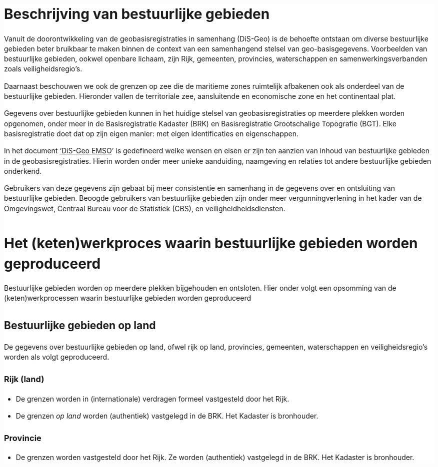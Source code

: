 Beschrijving van bestuurlijke gebieden
======================================

Vanuit de doorontwikkeling van de geobasisregistraties in samenhang (DiS-Geo) is
de behoefte ontstaan om diverse bestuurlijke gebieden beter bruikbaar te maken
binnen de context van een samenhangend stelsel van geo-basisgegevens.
Voorbeelden van bestuurlijke gebieden, ookwel openbare lichaam, zijn Rijk,
gemeenten, provincies, waterschappen en samenwerkingsverbanden zoals
veiligheidsregio’s.

Daarnaast beschouwen we ook de grenzen op zee die de maritieme zones ruimtelijk
afbakenen ook als onderdeel van de bestuurlijke gebieden. Hieronder vallen de
territoriale zee, aansluitende en economische zone en het continentaal plat.

Gegevens over bestuurlijke gebieden kunnen in het huidige stelsel van
geobasisregistraties op meerdere plekken worden opgenomen, onder meer in de
Basisregistratie Kadaster (BRK) en Basisregistratie Grootschalige Topografie
(BGT). Elke basisregistratie doet dat op zijn eigen manier: met eigen
identificaties en eigenschappen.

In het document [‘DiS-Geo EMSO](https://docs.geostandaarden.nl/disgeo/emso/)’ is
gedefineerd welke wensen en eisen er zijn ten aanzien van inhoud van
bestuurlijke gebieden in de geobasisregistraties. Hierin worden onder meer
unieke aanduiding, naamgeving en relaties tot andere bestuurlijke gebieden
onderkend.

Gebruikers van deze gegevens zijn gebaat bij meer consistentie en samenhang in
de gegevens over en ontsluiting van bestuurlijke gebieden. Beoogde gebruikers
van bestuurlijke gebieden zijn onder meer vergunningverlening in het kader van
de Omgevingswet, Centraal Bureau voor de Statistiek (CBS), en
veiligheidheidsdiensten.

Het (keten)werkproces waarin bestuurlijke gebieden worden geproduceerd
======================================================================

Bestuurlijke gebieden worden op meerdere plekken bijgehouden en ontsloten. Hier
onder volgt een opsomming van de (keten)werkprocessen waarin bestuurlijke
gebieden worden geproduceerd

Bestuurlijke gebieden op land
-----------------------------

De gegevens over bestuurlijke gebieden op land, ofwel rijk op land, provincies,
gemeenten, waterschappen en veiligheidsregio’s worden als volgt geproduceerd.

### Rijk (land)

-   De grenzen worden in (internationale) verdragen formeel vastgesteld door het
    Rijk.

-   De grenzen *op land* worden (authentiek) vastgelegd in de BRK. Het Kadaster
    is bronhouder.

### Provincie

-   De grenzen worden vastgesteld door het Rijk. Ze worden (authentiek)
    vastgelegd in de BRK. Het Kadaster is bronhouder.
